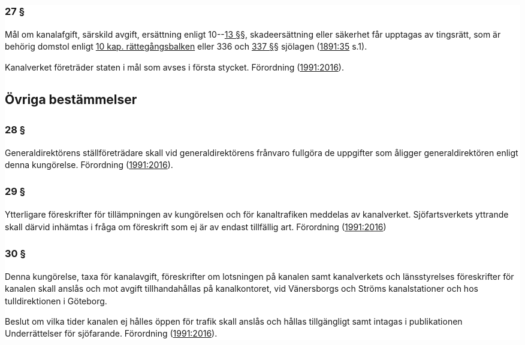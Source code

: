 ### 27 §

Mål om kanalafgift, särskild avgift, ersättning enligt 10--[13 §](#13)§, skadeersättning eller säkerhet får upptagas av tingsrätt, som är behörig domstol enligt [10 kap. rättegångsbalken](https://selex.se/eli/sfs/1942/740) eller 336 och [337 §](#337)§ sjölagen ([1891:35](https://selex.se/eli/sfs/1891/35) s.1).

Kanalverket företräder staten i mål som avses i första stycket. Förordning ([1991:2016](https://selex.se/eli/sfs/1991/2016)).

## Övriga bestämmelser

### 28 §

Generaldirektörens ställföreträdare skall vid generaldirektörens frånvaro fullgöra de uppgifter som åligger generaldirektören enligt denna kungörelse. Förordning ([1991:2016](https://selex.se/eli/sfs/1991/2016)).

### 29 §

Ytterligare föreskrifter för tillämpningen av kungörelsen och för kanaltrafiken meddelas av kanalverket. Sjöfartsverkets yttrande skall därvid inhämtas i fråga om föreskrift som ej är av endast tillfällig art. Förordning ([1991:2016](https://selex.se/eli/sfs/1991/2016))

### 30 §

Denna kungörelse, taxa för kanalavgift, föreskrifter om lotsningen på kanalen samt kanalverkets och länsstyrelses föreskrifter för kanalen skall anslås och mot avgift tillhandahållas på kanalkontoret, vid Vänersborgs och Ströms kanalstationer och hos tulldirektionen i Göteborg.

Beslut om vilka tider kanalen ej hålles öppen för trafik skall anslås och hållas tillgängligt samt intagas i publikationen Underrättelser för sjöfarande. Förordning ([1991:2016](https://selex.se/eli/sfs/1991/2016)).